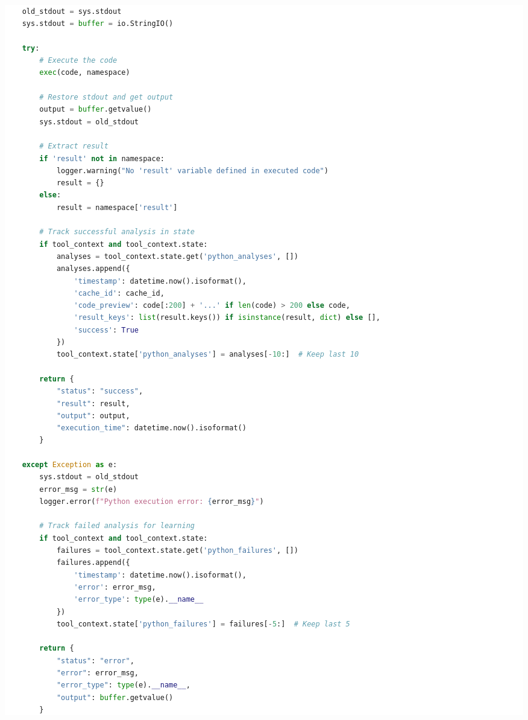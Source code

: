 ```python
    old_stdout = sys.stdout
    sys.stdout = buffer = io.StringIO()
    
    try:
        # Execute the code
        exec(code, namespace)
        
        # Restore stdout and get output
        output = buffer.getvalue()
        sys.stdout = old_stdout
        
        # Extract result
        if 'result' not in namespace:
            logger.warning("No 'result' variable defined in executed code")
            result = {}
        else:
            result = namespace['result']
        
        # Track successful analysis in state
        if tool_context and tool_context.state:
            analyses = tool_context.state.get('python_analyses', [])
            analyses.append({
                'timestamp': datetime.now().isoformat(),
                'cache_id': cache_id,
                'code_preview': code[:200] + '...' if len(code) > 200 else code,
                'result_keys': list(result.keys()) if isinstance(result, dict) else [],
                'success': True
            })
            tool_context.state['python_analyses'] = analyses[-10:]  # Keep last 10
        
        return {
            "status": "success",
            "result": result,
            "output": output,
            "execution_time": datetime.now().isoformat()
        }
        
    except Exception as e:
        sys.stdout = old_stdout
        error_msg = str(e)
        logger.error(f"Python execution error: {error_msg}")
        
        # Track failed analysis for learning
        if tool_context and tool_context.state:
            failures = tool_context.state.get('python_failures', [])
            failures.append({
                'timestamp': datetime.now().isoformat(),
                'error': error_msg,
                'error_type': type(e).__name__
            })
            tool_context.state['python_failures'] = failures[-5:]  # Keep last 5
        
        return {
            "status": "error",
            "error": error_msg,
            "error_type": type(e).__name__,
            "output": buffer.getvalue()
        }
```
